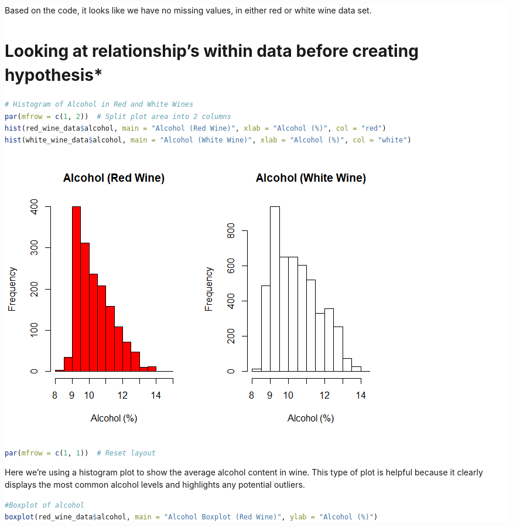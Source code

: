 Based on the code, it looks like we have no missing values, in either
red or white wine data set.

# Looking at relationship’s within data before creating hypothesis\*

``` r
# Histogram of Alcohol in Red and White Wines
par(mfrow = c(1, 2))  # Split plot area into 2 columns
hist(red_wine_data$alcohol, main = "Alcohol (Red Wine)", xlab = "Alcohol (%)", col = "red")
hist(white_wine_data$alcohol, main = "Alcohol (White Wine)", xlab = "Alcohol (%)", col = "white")
```

![](README_files/figure-gfm/unnamed-chunk-5-1.png)

``` r
par(mfrow = c(1, 1))  # Reset layout
```

Here we’re using a histogram plot to show the average alcohol content in
wine. This type of plot is helpful because it clearly displays the most
common alcohol levels and highlights any potential outliers.

``` r
#Boxplot of alcohol
boxplot(red_wine_data$alcohol, main = "Alcohol Boxplot (Red Wine)", ylab = "Alcohol (%)")
```
